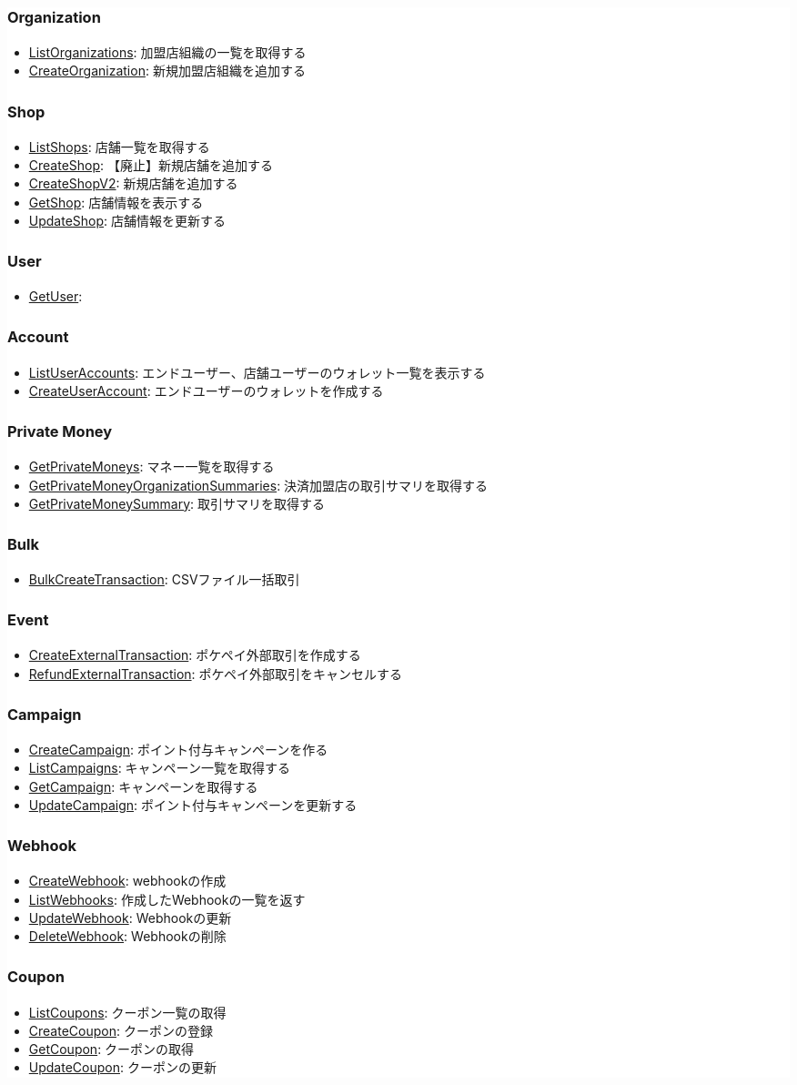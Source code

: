 ### Organization
- [ListOrganizations](./organization.md#list-organizations): 加盟店組織の一覧を取得する
- [CreateOrganization](./organization.md#create-organization): 新規加盟店組織を追加する

### Shop
- [ListShops](./shop.md#list-shops): 店舗一覧を取得する
- [CreateShop](./shop.md#create-shop): 【廃止】新規店舗を追加する
- [CreateShopV2](./shop.md#create-shop-v2): 新規店舗を追加する
- [GetShop](./shop.md#get-shop): 店舗情報を表示する
- [UpdateShop](./shop.md#update-shop): 店舗情報を更新する

### User
- [GetUser](./user.md#get-user): 

### Account
- [ListUserAccounts](./account.md#list-user-accounts): エンドユーザー、店舗ユーザーのウォレット一覧を表示する
- [CreateUserAccount](./account.md#create-user-account): エンドユーザーのウォレットを作成する

### Private Money
- [GetPrivateMoneys](./private_money.md#get-private-moneys): マネー一覧を取得する
- [GetPrivateMoneyOrganizationSummaries](./private_money.md#get-private-money-organization-summaries): 決済加盟店の取引サマリを取得する
- [GetPrivateMoneySummary](./private_money.md#get-private-money-summary): 取引サマリを取得する

### Bulk
- [BulkCreateTransaction](./bulk.md#bulk-create-transaction): CSVファイル一括取引

### Event
- [CreateExternalTransaction](./event.md#create-external-transaction): ポケペイ外部取引を作成する
- [RefundExternalTransaction](./event.md#refund-external-transaction): ポケペイ外部取引をキャンセルする

### Campaign
- [CreateCampaign](./campaign.md#create-campaign): ポイント付与キャンペーンを作る
- [ListCampaigns](./campaign.md#list-campaigns): キャンペーン一覧を取得する
- [GetCampaign](./campaign.md#get-campaign): キャンペーンを取得する
- [UpdateCampaign](./campaign.md#update-campaign): ポイント付与キャンペーンを更新する

### Webhook
- [CreateWebhook](./webhook.md#create-webhook): webhookの作成
- [ListWebhooks](./webhook.md#list-webhooks): 作成したWebhookの一覧を返す
- [UpdateWebhook](./webhook.md#update-webhook): Webhookの更新
- [DeleteWebhook](./webhook.md#delete-webhook): Webhookの削除

### Coupon
- [ListCoupons](./coupon.md#list-coupons): クーポン一覧の取得
- [CreateCoupon](./coupon.md#create-coupon): クーポンの登録
- [GetCoupon](./coupon.md#get-coupon): クーポンの取得
- [UpdateCoupon](./coupon.md#update-coupon): クーポンの更新
